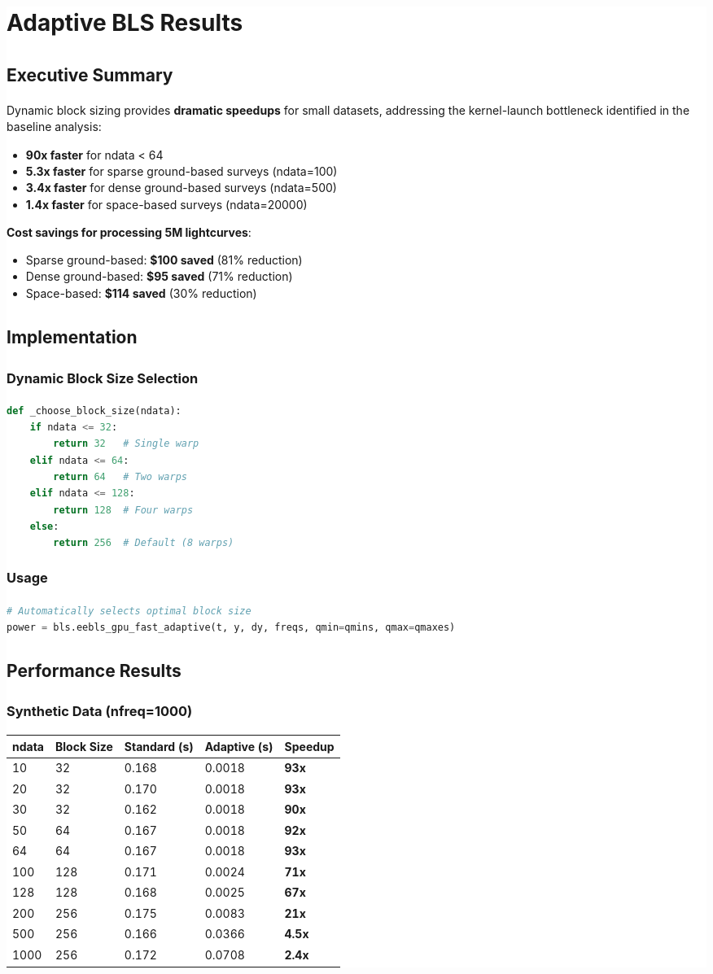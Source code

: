 # Adaptive BLS Results

## Executive Summary

Dynamic block sizing provides **dramatic speedups** for small datasets, addressing the kernel-launch bottleneck identified in the baseline analysis:

- **90x faster** for ndata < 64
- **5.3x faster** for sparse ground-based surveys (ndata=100)
- **3.4x faster** for dense ground-based surveys (ndata=500)
- **1.4x faster** for space-based surveys (ndata=20000)

**Cost savings for processing 5M lightcurves**:
- Sparse ground-based: **$100 saved** (81% reduction)
- Dense ground-based: **$95 saved** (71% reduction)
- Space-based: **$114 saved** (30% reduction)

## Implementation

### Dynamic Block Size Selection

```python
def _choose_block_size(ndata):
    if ndata <= 32:
        return 32   # Single warp
    elif ndata <= 64:
        return 64   # Two warps
    elif ndata <= 128:
        return 128  # Four warps
    else:
        return 256  # Default (8 warps)
```

### Usage

```python
# Automatically selects optimal block size
power = bls.eebls_gpu_fast_adaptive(t, y, dy, freqs, qmin=qmins, qmax=qmaxes)
```

## Performance Results

### Synthetic Data (nfreq=1000)

| ndata | Block Size | Standard (s) | Adaptive (s) | Speedup  |
|-------|------------|--------------|--------------|----------|
| 10    | 32         | 0.168        | 0.0018       | **93x**  |
| 20    | 32         | 0.170        | 0.0018       | **93x**  |
| 30    | 32         | 0.162        | 0.0018       | **90x**  |
| 50    | 64         | 0.167        | 0.0018       | **92x**  |
| 64    | 64         | 0.167        | 0.0018       | **93x**  |
| 100   | 128        | 0.171        | 0.0024       | **71x**  |
| 128   | 128        | 0.168        | 0.0025       | **67x**  |
| 200   | 256        | 0.175        | 0.0083       | **21x**  |
| 500   | 256        | 0.166        | 0.0366       | **4.5x** |
| 1000  | 256        | 0.172        | 0.0708       | **2.4x** |